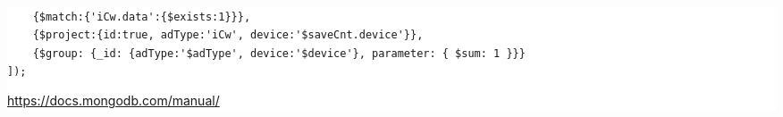 ```
    {$match:{'iCw.data':{$exists:1}}},
    {$project:{id:true, adType:'iCw', device:'$saveCnt.device'}},
    {$group: {_id: {adType:'$adType', device:'$device'}, parameter: { $sum: 1 }}}
]);
```


https://docs.mongodb.com/manual/
